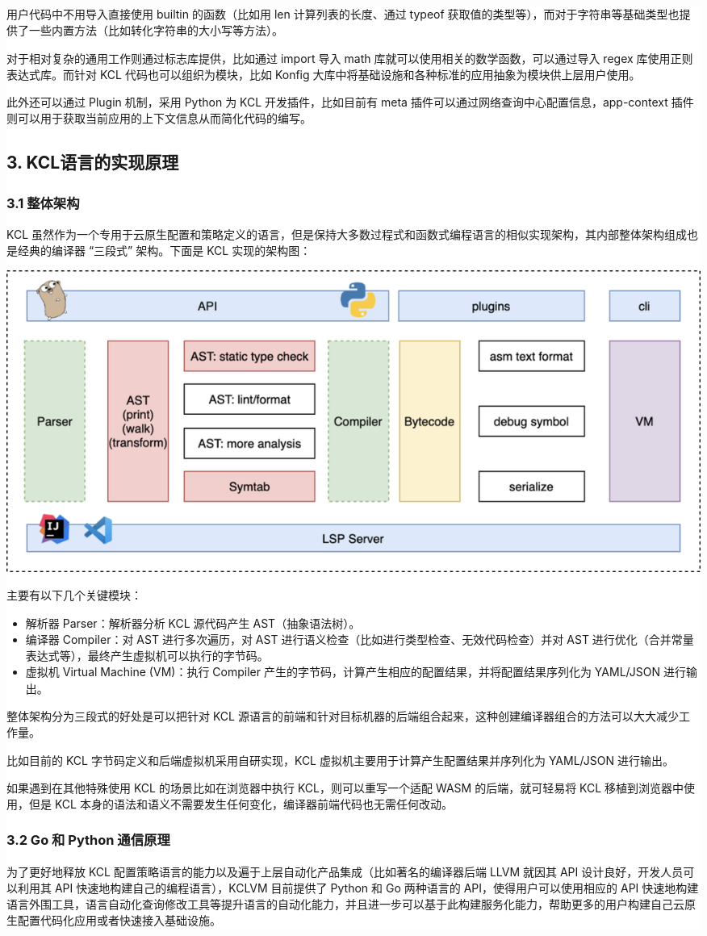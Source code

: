 用户代码中不用导入直接使用 builtin 的函数（比如用 len 计算列表的长度、通过 typeof 获取值的类型等），而对于字符串等基础类型也提供了一些内置方法（比如转化字符串的大小写等方法）。

对于相对复杂的通用工作则通过标志库提供，比如通过 import 导入 math 库就可以使用相关的数学函数，可以通过导入 regex 库使用正则表达式库。而针对 KCL 代码也可以组织为模块，比如 Konfig 大库中将基础设施和各种标准的应用抽象为模块供上层用户使用。

此外还可以通过 Plugin 机制，采用 Python 为 KCL 开发插件，比如目前有 meta 插件可以通过网络查询中心配置信息，app-context 插件则可以用于获取当前应用的上下文信息从而简化代码的编写。

## 3. KCL语言的实现原理

### 3.1 整体架构

KCL 虽然作为一个专用于云原生配置和策略定义的语言，但是保持大多数过程式和函数式编程语言的相似实现架构，其内部整体架构组成也是经典的编译器 “三段式” 架构。下面是 KCL 实现的架构图：


![](/images/giac2021/310.png)


主要有以下几个关键模块：

- 解析器 Parser：解析器分析 KCL 源代码产生 AST（抽象语法树）。
- 编译器 Compiler：对 AST 进行多次遍历，对 AST 进行语义检查（比如进行类型检查、无效代码检查）并对 AST 进行优化（合并常量表达式等），最终产生虚拟机可以执行的字节码。
- 虚拟机 Virtual Machine (VM)：执行 Compiler 产生的字节码，计算产生相应的配置结果，并将配置结果序列化为 YAML/JSON 进行输出。

整体架构分为三段式的好处是可以把针对 KCL 源语言的前端和针对目标机器的后端组合起来，这种创建编译器组合的方法可以大大减少工作量。

比如目前的 KCL 字节码定义和后端虚拟机采用自研实现，KCL 虚拟机主要用于计算产生配置结果并序列化为 YAML/JSON 进行输出。

如果遇到在其他特殊使用 KCL 的场景比如在浏览器中执行 KCL，则可以重写一个适配 WASM 的后端，就可轻易将 KCL 移植到浏览器中使用，但是 KCL 本身的语法和语义不需要发生任何变化，编译器前端代码也无需任何改动。

### 3.2 Go 和 Python 通信原理

为了更好地释放 KCL 配置策略语言的能力以及遍于上层自动化产品集成（比如著名的编译器后端 LLVM 就因其 API 设计良好，开发人员可以利用其 API 快速地构建自己的编程语言），KCLVM 目前提供了 Python 和 Go 两种语言的 API，使得用户可以使用相应的 API 快速地构建语言外围工具，语言自动化查询修改工具等提升语言的自动化能力，并且进一步可以基于此构建服务化能力，帮助更多的用户构建自己云原生配置代码化应用或者快速接入基础设施。
